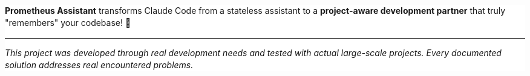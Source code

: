 **Prometheus Assistant** transforms Claude Code from a stateless assistant to a **project-aware development partner** that truly "remembers" your codebase! 🚀

---

*This project was developed through real development needs and tested with actual large-scale projects. Every documented solution addresses real encountered problems.*
